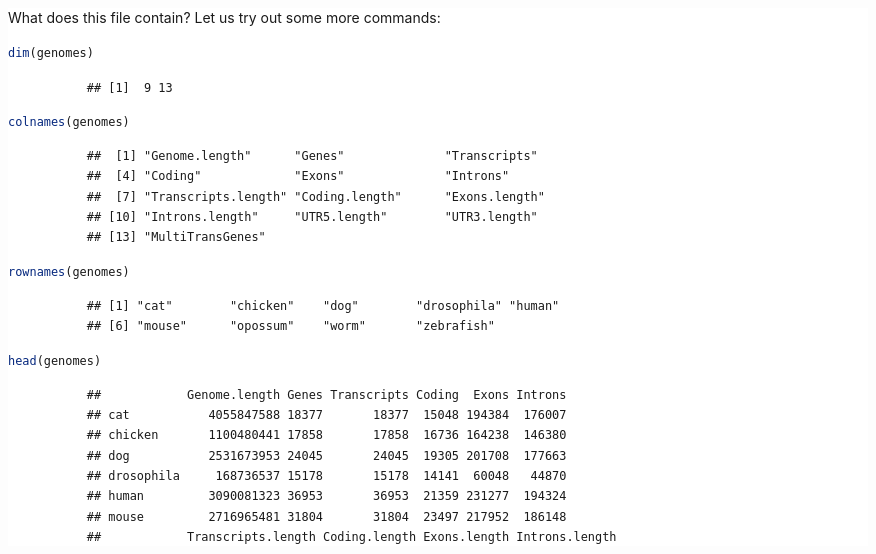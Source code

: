 What does this file contain? Let us try out some more commands:

``` r
dim(genomes)
```

               ## [1]  9 13

``` r
colnames(genomes)
```

               ##  [1] "Genome.length"      "Genes"              "Transcripts"       
               ##  [4] "Coding"             "Exons"              "Introns"           
               ##  [7] "Transcripts.length" "Coding.length"      "Exons.length"      
               ## [10] "Introns.length"     "UTR5.length"        "UTR3.length"       
               ## [13] "MultiTransGenes"

``` r
rownames(genomes)
```

               ## [1] "cat"        "chicken"    "dog"        "drosophila" "human"     
               ## [6] "mouse"      "opossum"    "worm"       "zebrafish"

``` r
head(genomes)
```

               ##            Genome.length Genes Transcripts Coding  Exons Introns
               ## cat           4055847588 18377       18377  15048 194384  176007
               ## chicken       1100480441 17858       17858  16736 164238  146380
               ## dog           2531673953 24045       24045  19305 201708  177663
               ## drosophila     168736537 15178       15178  14141  60048   44870
               ## human         3090081323 36953       36953  21359 231277  194324
               ## mouse         2716965481 31804       31804  23497 217952  186148
               ##            Transcripts.length Coding.length Exons.length Introns.length